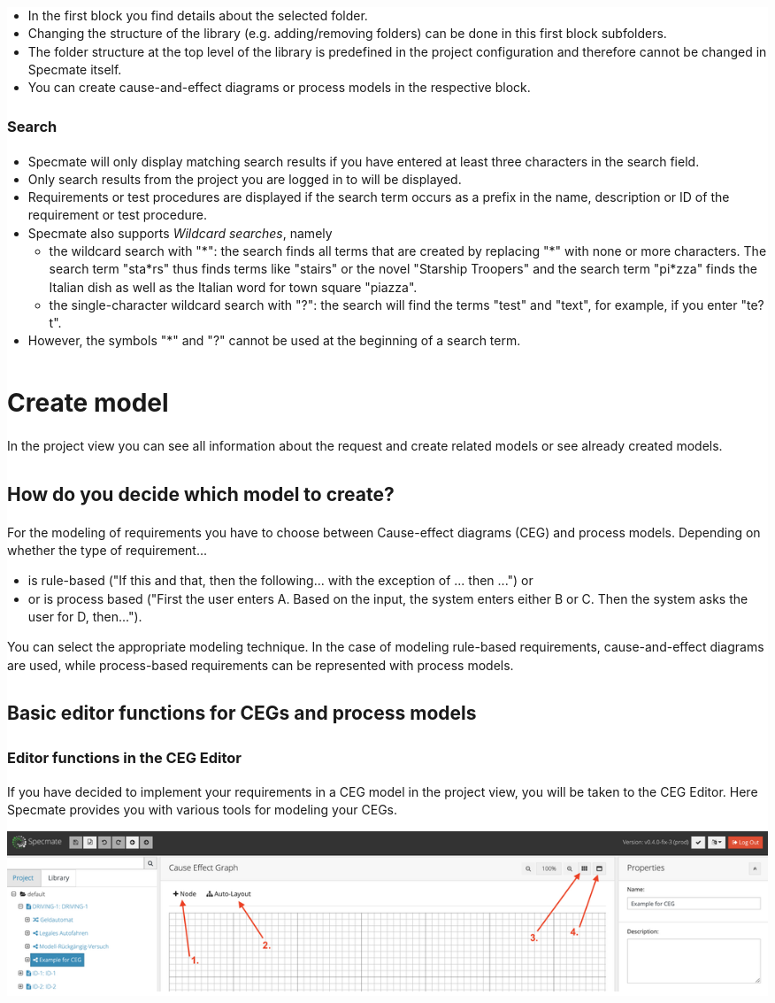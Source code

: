 - In the first block you find details about the selected folder.
- Changing the structure of the library (e.g. adding/removing folders) can be done in this first block subfolders.
- The folder structure at the top level of the library is predefined in the project configuration and therefore cannot be changed in Specmate itself.
- You can create cause-and-effect diagrams or process models in the respective block.

### Search

- Specmate will only display matching search results if you have entered at least three characters in the search field.
- Only search results from the project you are logged in to will be displayed.
- Requirements or test procedures are displayed if the search term occurs as a prefix in the name, description or ID of the requirement or test procedure.
- Specmate also supports *Wildcard searches*, namely
	- the wildcard search with "\*": the search finds all terms that are created by replacing "\*" with none or more characters. The search term "sta\*rs" thus finds terms like "stairs" or the novel "Starship Troopers" and the search term "pi\*zza" finds the Italian dish as well as the Italian word for town square "piazza".
	- the single-character wildcard search with "?": the search will find the terms "test" and "text", for example, if you enter "te?t".
- However, the symbols "\*" and "?" cannot be used at the beginning of a search term.

# Create model

In the project view you can see all information about the request
and create related models or see already created models.

## How do you decide which model to create?

For the modeling of requirements you have to choose between
Cause-effect diagrams (CEG) and process models. Depending on whether the type of requirement...

- is rule-based ("If this and that, then the following... with the exception of ... then ...") or
- or is process based ("First the user enters A. Based on the input, the system enters either B or C. Then the system asks the user for D, then...").

You can select the appropriate modeling technique. In the case of modeling rule-based requirements, cause-and-effect diagrams are used, while process-based requirements can be represented with process models.

## Basic editor functions for CEGs and process models

### Editor functions in the CEG Editor

If you have decided to implement your requirements in a CEG model in the project view, you will be taken to the CEG Editor. Here Specmate provides you with various tools for modeling your CEGs.

![](Bilderenglisch/CEG-Editor-Tool.png "CEG Editor Tool")

